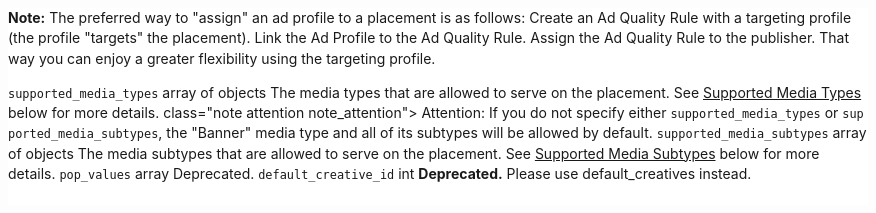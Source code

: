 <b>Note:</b> The preferred way to "assign" an
ad profile to a placement is as follows: Create an Ad Quality Rule with
a targeting profile (the profile "targets" the placement). Link the Ad
Profile to the Ad Quality Rule. Assign the Ad Quality Rule to the
publisher. That way you can enjoy a greater flexibility using the
targeting profile.
</td>
</tr>
<tr class="odd row">
<td class="entry align-left colsep-1 rowsep-1"
headers="placement-service__section_zgc_lbg_twb__entry__1"><code
class="ph codeph">supported_media_types</code></td>
<td class="entry align-left colsep-1 rowsep-1"
headers="placement-service__section_zgc_lbg_twb__entry__2">array of
objects</td>
<td class="entry align-left colsep-1 rowsep-1"
headers="placement-service__section_zgc_lbg_twb__entry__3">The media
types that are allowed to serve on the placement. See <a
href="placement-service.md#PlacementService-SupportedMediaTypes"
class="xref" target="_blank">Supported Media Types</a> below for more
details.
class="note attention note_attention">
Attention: If you do not specify either
<code class="ph codeph">supported_media_types</code> or <code
class="ph codeph">supported_media_subtypes</code>, the "Banner" media
type and all of its subtypes will be allowed by default.
</td>
</tr>
<tr class="even row">
<td class="entry align-left colsep-1 rowsep-1"
headers="placement-service__section_zgc_lbg_twb__entry__1"><code
class="ph codeph">supported_media_subtypes</code></td>
<td class="entry align-left colsep-1 rowsep-1"
headers="placement-service__section_zgc_lbg_twb__entry__2">array of
objects</td>
<td class="entry align-left colsep-1 rowsep-1"
headers="placement-service__section_zgc_lbg_twb__entry__3">The media
subtypes that are allowed to serve on the placement. See <a
href="placement-service.md#PlacementService-SupportedMediaSubtypes"
class="xref" target="_blank">Supported Media Subtypes</a> below for more
details.</td>
</tr>
<tr class="odd row">
<td class="entry align-left colsep-1 rowsep-1"
headers="placement-service__section_zgc_lbg_twb__entry__1"><code
class="ph codeph">pop_values</code></td>
<td class="entry align-left colsep-1 rowsep-1"
headers="placement-service__section_zgc_lbg_twb__entry__2">array</td>
<td class="entry align-left colsep-1 rowsep-1"
headers="placement-service__section_zgc_lbg_twb__entry__3">Deprecated.</td>
</tr>
<tr class="even row">
<td class="entry align-left colsep-1 rowsep-1"
headers="placement-service__section_zgc_lbg_twb__entry__1"><code
class="ph codeph">default_creative_id</code></td>
<td class="entry align-left colsep-1 rowsep-1"
headers="placement-service__section_zgc_lbg_twb__entry__2">int</td>
<td class="entry align-left colsep-1 rowsep-1"
headers="placement-service__section_zgc_lbg_twb__entry__3"><strong>Deprecated.</strong>
Please use default_creatives instead.</td>
</tr>
<tr class="odd row">
<td class="entry align-left colsep-1 rowsep-1"
headers="placement-service__section_zgc_lbg_twb__entry__1"><code